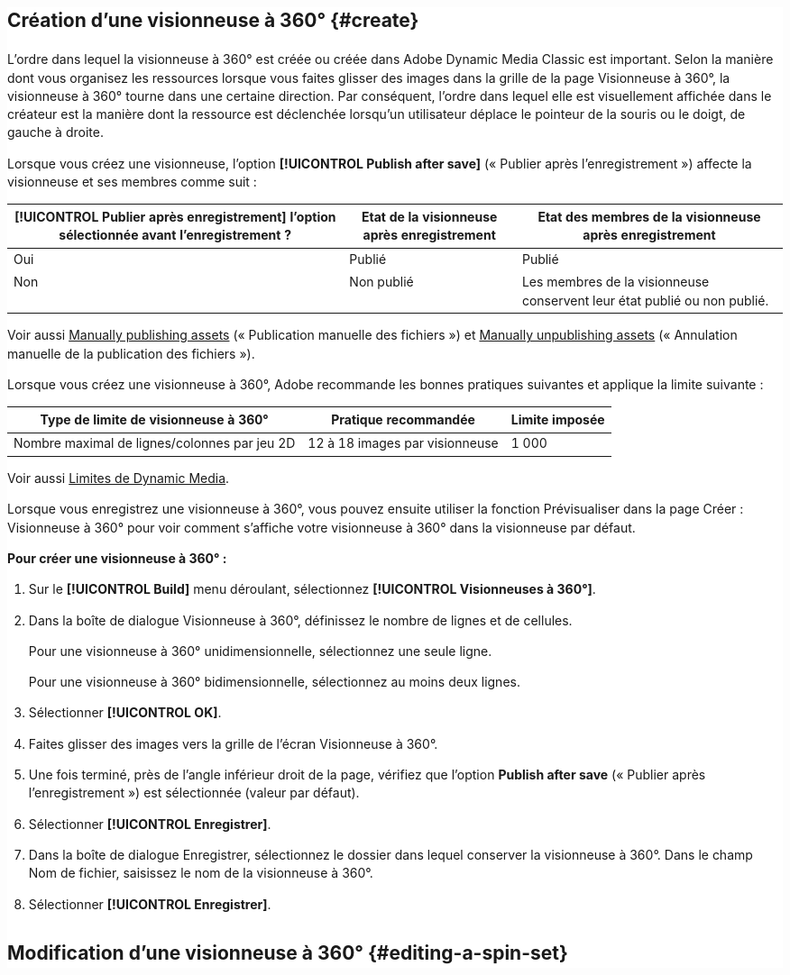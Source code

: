 ## Création d’une visionneuse à 360° {#create}

L’ordre dans lequel la visionneuse à 360° est créée ou créée dans Adobe Dynamic Media Classic est important. Selon la manière dont vous organisez les ressources lorsque vous faites glisser des images dans la grille de la page Visionneuse à 360°, la visionneuse à 360° tourne dans une certaine direction. Par conséquent, l’ordre dans lequel elle est visuellement affichée dans le créateur est la manière dont la ressource est déclenchée lorsqu’un utilisateur déplace le pointeur de la souris ou le doigt, de gauche à droite.

Lorsque vous créez une visionneuse, l’option **[!UICONTROL Publish after save]** (« Publier après l’enregistrement ») affecte la visionneuse et ses membres comme suit :

| **[!UICONTROL Publier après enregistrement]** l’option sélectionnée avant l’enregistrement ? | Etat de la visionneuse après enregistrement | Etat des membres de la visionneuse après enregistrement |
| --- | --- | --- |
| Oui | Publié | Publié |
| Non | Non publié | Les membres de la visionneuse conservent leur état publié ou non publié. |

Voir aussi [Manually publishing assets](publishing-files.md#manually-publishing-assets) (« Publication manuelle des fichiers ») et [Manually unpublishing assets](publishing-files.md#manually-unpublishing-assets) (« Annulation manuelle de la publication des fichiers »).

Lorsque vous créez une visionneuse à 360°, Adobe recommande les bonnes pratiques suivantes et applique la limite suivante :

| Type de limite de visionneuse à 360° | Pratique recommandée | Limite imposée |
| --- | --- | --- |
| Nombre maximal de lignes/colonnes par jeu 2D | 12 à 18 images par visionneuse | 1 000 |

Voir aussi [Limites de Dynamic Media](/help/using/limitations.md).

Lorsque vous enregistrez une visionneuse à 360°, vous pouvez ensuite utiliser la fonction Prévisualiser dans la page Créer : Visionneuse à 360° pour voir comment s’affiche votre visionneuse à 360° dans la visionneuse par défaut.

**Pour créer une visionneuse à 360° :**

1. Sur le **[!UICONTROL Build]** menu déroulant, sélectionnez **[!UICONTROL Visionneuses à 360°]**.
1. Dans la boîte de dialogue Visionneuse à 360°, définissez le nombre de lignes et de cellules.

   Pour une visionneuse à 360° unidimensionnelle, sélectionnez une seule ligne.

   Pour une visionneuse à 360° bidimensionnelle, sélectionnez au moins deux lignes.

1. Sélectionner **[!UICONTROL OK]**.
1. Faites glisser des images vers la grille de l’écran Visionneuse à 360°.
1. Une fois terminé, près de l’angle inférieur droit de la page, vérifiez que l’option **Publish after save** (« Publier après l’enregistrement ») est sélectionnée (valeur par défaut).
1. Sélectionner **[!UICONTROL Enregistrer]**.
1. Dans la boîte de dialogue Enregistrer, sélectionnez le dossier dans lequel conserver la visionneuse à 360°. Dans le champ Nom de fichier, saisissez le nom de la visionneuse à 360°.
1. Sélectionner **[!UICONTROL Enregistrer]**.

## Modification d’une visionneuse à 360° {#editing-a-spin-set}
